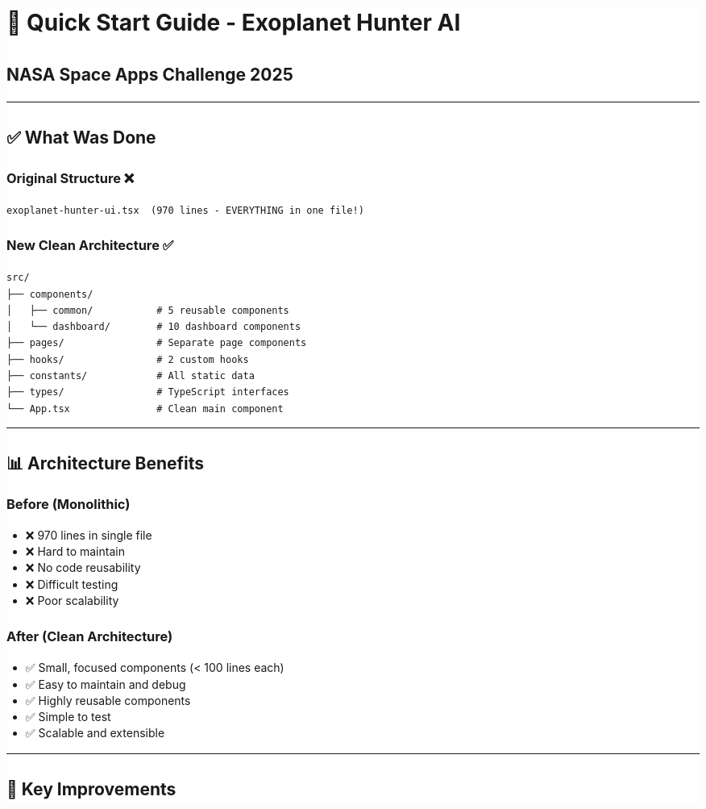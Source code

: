 # 🚀 Quick Start Guide - Exoplanet Hunter AI

## NASA Space Apps Challenge 2025

---

## ✅ What Was Done

### Original Structure ❌
```
exoplanet-hunter-ui.tsx  (970 lines - EVERYTHING in one file!)
```

### New Clean Architecture ✅
```
src/
├── components/
│   ├── common/           # 5 reusable components
│   └── dashboard/        # 10 dashboard components
├── pages/                # Separate page components
├── hooks/                # 2 custom hooks
├── constants/            # All static data
├── types/                # TypeScript interfaces
└── App.tsx               # Clean main component
```

---

## 📊 Architecture Benefits

### Before (Monolithic)
- ❌ 970 lines in single file
- ❌ Hard to maintain
- ❌ No code reusability
- ❌ Difficult testing
- ❌ Poor scalability

### After (Clean Architecture)
- ✅ Small, focused components (< 100 lines each)
- ✅ Easy to maintain and debug
- ✅ Highly reusable components
- ✅ Simple to test
- ✅ Scalable and extensible

---

## 🎯 Key Improvements
